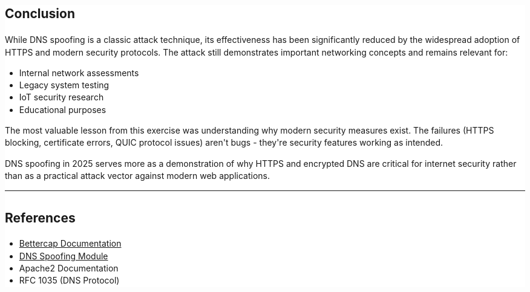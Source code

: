 
## Conclusion

While DNS spoofing is a classic attack technique, its effectiveness has been significantly reduced by the widespread adoption of HTTPS and modern security protocols. The attack still demonstrates important networking concepts and remains relevant for:

- Internal network assessments
- Legacy system testing
- IoT security research
- Educational purposes

The most valuable lesson from this exercise was understanding why modern security measures exist. The failures (HTTPS blocking, certificate errors, QUIC protocol issues) aren't bugs - they're security features working as intended.

DNS spoofing in 2025 serves more as a demonstration of why HTTPS and encrypted DNS are critical for internet security rather than as a practical attack vector against modern web applications.

---

## References

- [Bettercap Documentation](https://www.bettercap.org/)
- [DNS Spoofing Module](https://www.bettercap.org/modules/ethernet/spoofers/dns.spoof/)
- Apache2 Documentation
- RFC 1035 (DNS Protocol)

